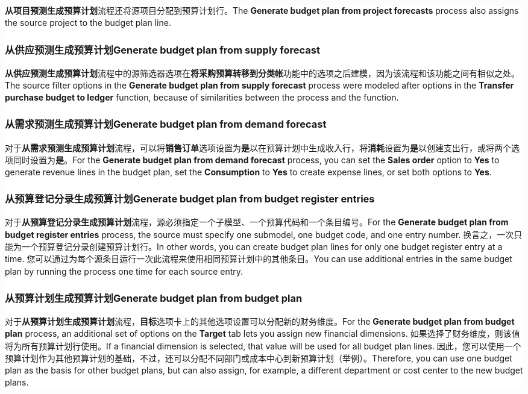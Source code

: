 <span data-ttu-id="acbf8-204">**从项目预测生成预算计划**流程还将源项目分配到预算计划行。</span><span class="sxs-lookup"><span data-stu-id="acbf8-204">The **Generate budget plan from project forecasts** process also assigns the source project to the budget plan line.</span></span>

### <a name="generate-budget-plan-from-supply-forecast"></a><span data-ttu-id="acbf8-205">从供应预测生成预算计划</span><span class="sxs-lookup"><span data-stu-id="acbf8-205">Generate budget plan from supply forecast</span></span>

<span data-ttu-id="acbf8-206">**从供应预测生成预算计划**流程中的源筛选器选项在**将采购预算转移到分类帐**功能中的选项之后建模，因为该流程和该功能之间有相似之处。</span><span class="sxs-lookup"><span data-stu-id="acbf8-206">The source filter options in the **Generate budget plan from supply forecast** process were modeled after options in the **Transfer purchase budget to ledger** function, because of similarities between the process and the function.</span></span>

### <a name="generate-budget-plan-from-demand-forecast"></a><span data-ttu-id="acbf8-207">从需求预测生成预算计划</span><span class="sxs-lookup"><span data-stu-id="acbf8-207">Generate budget plan from demand forecast</span></span>

<span data-ttu-id="acbf8-208">对于**从需求预测生成预算计划**流程，可以将**销售订单**选项设置为**是**以在预算计划中生成收入行，将**消耗**设置为**是**以创建支出行，或将两个选项同时设置为**是**。</span><span class="sxs-lookup"><span data-stu-id="acbf8-208">For the **Generate budget plan from demand forecast** process, you can set the **Sales order** option to **Yes** to generate revenue lines in the budget plan, set the **Consumption** to **Yes** to create expense lines, or set both options to **Yes**.</span></span>

### <a name="generate-budget-plan-from-budget-register-entries"></a><span data-ttu-id="acbf8-209">从预算登记分录生成预算计划</span><span class="sxs-lookup"><span data-stu-id="acbf8-209">Generate budget plan from budget register entries</span></span>

<span data-ttu-id="acbf8-210">对于**从预算登记分录生成预算计划**流程，源必须指定一个子模型、一个预算代码和一个条目编号。</span><span class="sxs-lookup"><span data-stu-id="acbf8-210">For the **Generate budget plan from budget register entries** process, the source must specify one submodel, one budget code, and one entry number.</span></span> <span data-ttu-id="acbf8-211">换言之，一次只能为一个预算登记分录创建预算计划行。</span><span class="sxs-lookup"><span data-stu-id="acbf8-211">In other words, you can create budget plan lines for only one budget register entry at a time.</span></span> <span data-ttu-id="acbf8-212">您可以通过为每个源条目运行一次此流程来使用相同预算计划中的其他条目。</span><span class="sxs-lookup"><span data-stu-id="acbf8-212">You can use additional entries in the same budget plan by running the process one time for each source entry.</span></span>

### <a name="generate-budget-plan-from-budget-plan"></a><span data-ttu-id="acbf8-213">从预算计划生成预算计划</span><span class="sxs-lookup"><span data-stu-id="acbf8-213">Generate budget plan from budget plan</span></span>

<span data-ttu-id="acbf8-214">对于**从预算计划生成预算计划**流程，**目标**选项卡上的其他选项设置可以分配新的财务维度。</span><span class="sxs-lookup"><span data-stu-id="acbf8-214">For the **Generate budget plan from budget plan** process, an additional set of options on the **Target** tab lets you assign new financial dimensions.</span></span> <span data-ttu-id="acbf8-215">如果选择了财务维度，则该值将为所有预算计划行使用。</span><span class="sxs-lookup"><span data-stu-id="acbf8-215">If a financial dimension is selected, that value will be used for all budget plan lines.</span></span> <span data-ttu-id="acbf8-216">因此，您可以使用一个预算计划作为其他预算计划的基础，不过，还可以分配不同部门或成本中心到新预算计划（举例）。</span><span class="sxs-lookup"><span data-stu-id="acbf8-216">Therefore, you can use one budget plan as the basis for other budget plans, but can also assign, for example, a different department or cost center to the new budget plans.</span></span>
